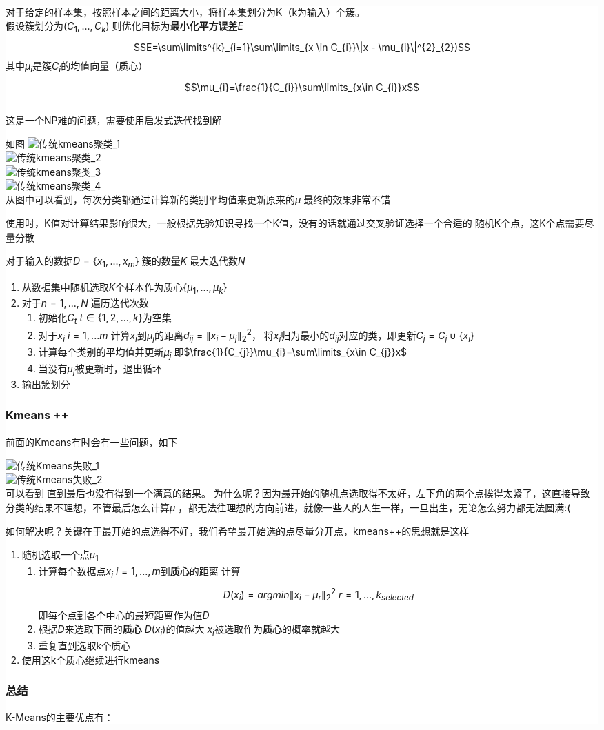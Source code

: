 对于给定的样本集，按照样本之间的距离大小，将样本集划分为K（k为输入）个簇。  
假设簇划分为$(C_{1}, ... , C_{k})$ 则优化目标为**最小化平方误差**$E$
$$E=\sum\limits^{k}_{i=1}\sum\limits_{x \in C_{i}}\|x - \mu_{i}\|^{2}_{2})$$
其中$\mu_{i}$是簇$C_{i}$的均值向量（质心）
$$\mu_{i}=\frac{1}{C_{i}}\sum\limits_{x\in C_{i}}x$$  
这是一个NP难的问题，需要使用启发式迭代找到解

如图
![传统kmeans聚类_1](https://raw.githubusercontent.com/blankxiao/blankxiao.github.io/main/src/content/posts/机器学习/imgs/传统kmeans聚类_1.png)  
![传统kmeans聚类_2](https://raw.githubusercontent.com/blankxiao/blankxiao.github.io/main/src/content/posts/imgs/ml/传统kmeans聚类_2.png)  
![传统kmeans聚类_3](https://raw.githubusercontent.com/blankxiao/blankxiao.github.io/main/src/content/posts/imgs/ml/传统kmeans聚类_3.png)  
![传统kmeans聚类_4](https://raw.githubusercontent.com/blankxiao/blankxiao.github.io/main/src/content/posts/imgs/ml/传统kmeans聚类_4.png)  
从图中可以看到，每次分类都通过计算新的类别平均值来更新原来的$\mu$ 最终的效果非常不错

使用时，K值对计算结果影响很大，一般根据先验知识寻找一个K值，没有的话就通过交叉验证选择一个合适的
随机K个点，这K个点需要尽量分散

对于输入的数据$D=\{x_{1}, ..., x_{m}\}$ 簇的数量$K$ 最大迭代数$N$

1. 从数据集中随机选取$K$个样本作为质心$\{\mu_{1}, ... , \mu_{k}\}$
2. 对于$n = 1, ..., N$ 遍历迭代次数
   1. 初始化$C_{t} \ t\in \{1, 2, ..., k\}$为空集
   2. 对于$x_{i} \ i = 1, ... m$ 计算$x_{i}$到$\mu_{j}$的距离$d_{ij}=\|x_{i}-\mu_{j}\|^{2}_{2}$， 将$x_{i}$归为最小的$d_{ij}$对应的类，即更新$C_{j}=C_{j} \cup \{x_{i}\}$
   3. 计算每个类别的平均值并更新$\mu_{j}$ 即$\frac{1}{C_{j}}\mu_{i}=\sum\limits_{x\in C_{j}}x$
   4. 当没有$\mu_{j}$被更新时，退出循环
3. 输出簇划分

### **Kmeans ++**

前面的Kmeans有时会有一些问题，如下

![传统Kmeans失败_1](https://raw.githubusercontent.com/blankxiao/blankxiao.github.io/main/src/content/posts/imgs/ml/传统Kmeans失败_1.png)  
![传统Kmeans失败_2](https://raw.githubusercontent.com/blankxiao/blankxiao.github.io/main/src/content/posts/imgs/ml/传统Kmeans失败_2.png)  
可以看到 直到最后也没有得到一个满意的结果。
为什么呢？因为最开始的随机点选取得不太好，左下角的两个点挨得太紧了，这直接导致分类的结果不理想，不管最后怎么计算$\mu$ ，都无法往理想的方向前进，就像一些人的人生一样，一旦出生，无论怎么努力都无法圆满:(

如何解决呢？关键在于最开始的点选得不好，我们希望最开始选的点尽量分开点，kmeans++的思想就是这样

1. 随机选取一个点$\mu_{1}$
   1. 计算每个数据点$x_{i} \ i = 1, ... , m$到**质心**的距离 计算$$D(x_{i}) = argmin\|x_{i}-\mu_{r}\|^{2}_{2} \ r = 1, ... , k_{selected}$$即每个点到各个中心的最短距离作为值$D$
   2. 根据$D$来选取下面的**质心** $D(x_{i})$的值越大 $x_{i}$被选取作为**质心**的概率就越大
   3. 重复直到选取k个质心
2. 使用这k个质心继续进行kmeans

### 总结

K-Means的主要优点有：
